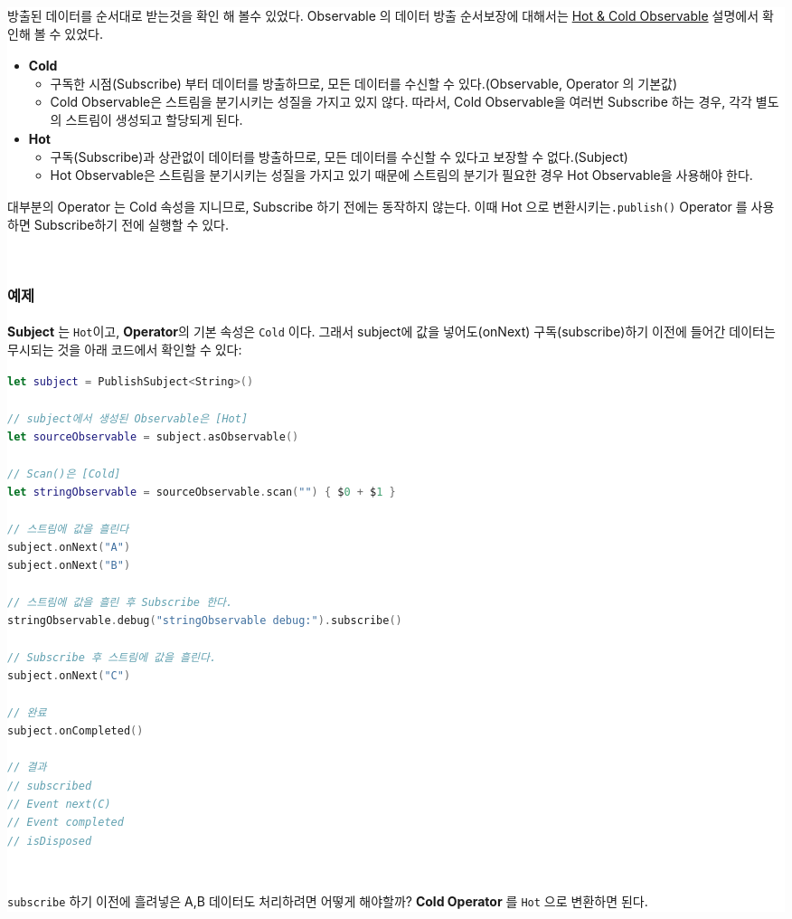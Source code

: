 방출된 데이터를 순서대로 받는것을 확인 해 볼수 있었다.
Observable 의 데이터 방출 순서보장에 대해서는 [Hot & Cold Observable](https://reactivex.io/documentation/observable.html) 설명에서 확인해 볼 수 있었다.

- **Cold**
  - 구독한 시점(Subscribe) 부터 데이터를 방출하므로, 모든 데이터를 수신할 수 있다.(Observable, Operator 의 기본값)
  - Cold Observable은 스트림을 분기시키는 성질을 가지고 있지 않다. 따라서, Cold Observable을 여러번 Subscribe 하는 경우, 각각 별도의 스트림이 생성되고 할당되게 된다.
- **Hot**
  - 구독(Subscribe)과 상관없이 데이터를 방출하므로, 모든 데이터를 수신할 수 있다고 보장할 수 없다.(Subject)
  - Hot Observable은 스트림을 분기시키는 성질을 가지고 있기 때문에 스트림의 분기가 필요한 경우 Hot Observable을 사용해야 한다.

대부분의 Operator 는 Cold 속성을 지니므로, Subscribe 하기 전에는 동작하지 않는다. 이때 Hot 으로 변환시키는`.publish()` Operator 를 사용하면 Subscribe하기 전에 실행할 수 있다.

<br/>

### 예제

**Subject** 는 `Hot`이고, **Operator**의 기본 속성은 `Cold` 이다.
그래서 subject에 값을 넣어도(onNext) 구독(subscribe)하기 이전에 들어간 데이터는 무시되는 것을 아래 코드에서 확인할 수 있다:

```swift
let subject = PublishSubject<String>()

// subject에서 생성된 Observable은 [Hot]
let sourceObservable = subject.asObservable()

// Scan()은 [Cold]
let stringObservable = sourceObservable.scan("") { $0 + $1 }

// 스트림에 값을 흘린다
subject.onNext("A")
subject.onNext("B")

// 스트림에 값을 흘린 후 Subscribe 한다.
stringObservable.debug("stringObservable debug:").subscribe()

// Subscribe 후 스트림에 값을 흘린다.
subject.onNext("C")

// 완료
subject.onCompleted()

// 결과
// subscribed
// Event next(C)
// Event completed
// isDisposed
```

<br/>

`subscribe` 하기 이전에 흘려넣은 A,B 데이터도 처리하려면 어떻게 해야할까?
**Cold Operator** 를 `Hot` 으로 변환하면 된다.
